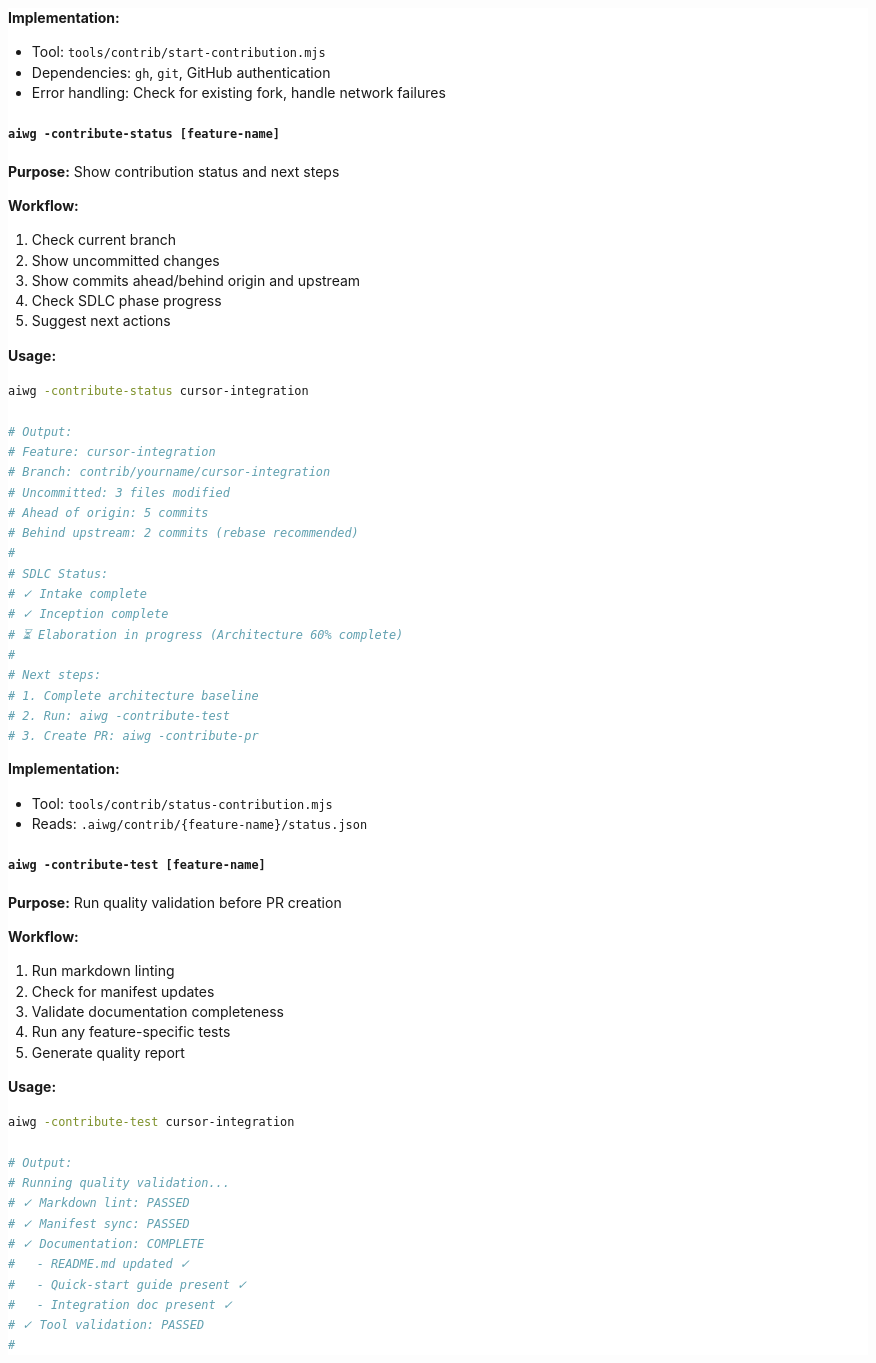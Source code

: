 **Implementation:**
- Tool: `tools/contrib/start-contribution.mjs`
- Dependencies: `gh`, `git`, GitHub authentication
- Error handling: Check for existing fork, handle network failures

#### `aiwg -contribute-status [feature-name]`

**Purpose:** Show contribution status and next steps

**Workflow:**
1. Check current branch
2. Show uncommitted changes
3. Show commits ahead/behind origin and upstream
4. Check SDLC phase progress
5. Suggest next actions

**Usage:**
```bash
aiwg -contribute-status cursor-integration

# Output:
# Feature: cursor-integration
# Branch: contrib/yourname/cursor-integration
# Uncommitted: 3 files modified
# Ahead of origin: 5 commits
# Behind upstream: 2 commits (rebase recommended)
#
# SDLC Status:
# ✓ Intake complete
# ✓ Inception complete
# ⏳ Elaboration in progress (Architecture 60% complete)
#
# Next steps:
# 1. Complete architecture baseline
# 2. Run: aiwg -contribute-test
# 3. Create PR: aiwg -contribute-pr
```

**Implementation:**
- Tool: `tools/contrib/status-contribution.mjs`
- Reads: `.aiwg/contrib/{feature-name}/status.json`

#### `aiwg -contribute-test [feature-name]`

**Purpose:** Run quality validation before PR creation

**Workflow:**
1. Run markdown linting
2. Check for manifest updates
3. Validate documentation completeness
4. Run any feature-specific tests
5. Generate quality report

**Usage:**
```bash
aiwg -contribute-test cursor-integration

# Output:
# Running quality validation...
# ✓ Markdown lint: PASSED
# ✓ Manifest sync: PASSED
# ✓ Documentation: COMPLETE
#   - README.md updated ✓
#   - Quick-start guide present ✓
#   - Integration doc present ✓
# ✓ Tool validation: PASSED
#
```